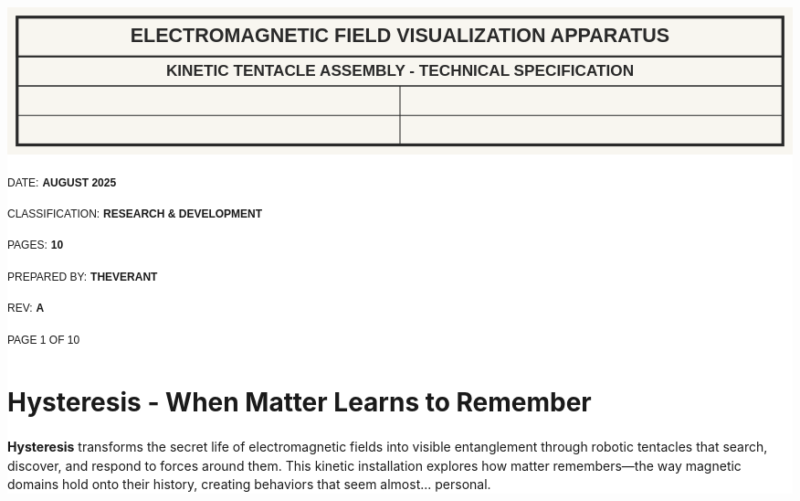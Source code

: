 <svg viewBox="0 0 800 150" xmlns="http://www.w3.org/2000/svg">
  <defs>
    <style>
      .title-text { font-family: Arial, sans-serif; font-weight: bold; fill: #2a2a2a; }
      .meta-label { font-family: Arial, sans-serif; font-size: 12px; fill: #2a2a2a; }
      .meta-value { font-family: Arial, sans-serif; font-size: 12px; font-weight: bold; fill: #2a2a2a; }
    </style>
  </defs>
  
  
  <rect width="800" height="150" fill="#f8f6f0"/>
  
  
  <rect x="10" y="10" width="780" height="130" fill="none" stroke="#2a2a2a" stroke-width="3"/>
  
  
  <rect x="10" y="10" width="780" height="40" fill="none" stroke="#2a2a2a" stroke-width="2"/>
  <text x="400" y="35" class="title-text" font-size="20" text-anchor="middle">ELECTROMAGNETIC FIELD VISUALIZATION APPARATUS</text>
  
  
  <rect x="10" y="50" width="780" height="30" fill="none" stroke="#2a2a2a" stroke-width="1"/>
  <text x="400" y="70" class="title-text" font-size="16" text-anchor="middle">KINETIC TENTACLE ASSEMBLY - TECHNICAL SPECIFICATION</text>
  
  
  <line x1="10" y1="80" x2="790" y2="80" stroke="#2a2a2a" stroke-width="1"/>
  <line x1="400" y1="80" x2="400" y2="140" stroke="#2a2a2a" stroke-width="1"/>
  <line x1="10" y1="110" x2="790" y2="110" stroke="#2a2a2a" stroke-width="1"/>
  
  
  <text x="25" y="100" class="meta-label">DATE:</text>
  <text x="75" y="100" class="meta-value">AUGUST 2025</text>
  
  <text x="25" y="130" class="meta-label">CLASSIFICATION:</text>
  <text x="135" y="130" class="meta-value">RESEARCH &amp; DEVELOPMENT</text>
  
  
  <text x="415" y="100" class="meta-label">PAGES:</text>
  <text x="470" y="100" class="meta-value">10</text>
  
  <text x="415" y="130" class="meta-label">PREPARED BY:</text>
  <text x="515" y="130" class="meta-value">THEVERANT</text>
  
  <text x="620" y="100" class="meta-label">REV:</text>
  <text x="655" y="100" class="meta-value">A</text>
  
  
  <rect x="680" y="110" width="100" height="20" fill="none" stroke="#2a2a2a" stroke-width="1"/>
  <text x="730" y="125" class="meta-label" font-size="10" text-anchor="middle">PAGE 1 OF 10</text>
</svg>

# Hysteresis - When Matter Learns to Remember

**Hysteresis** transforms the secret life of electromagnetic fields into visible entanglement through robotic tentacles that search, discover, and respond to forces around them. This kinetic installation explores how matter remembers—the way magnetic domains hold onto their history, creating behaviors that seem almost... personal.
